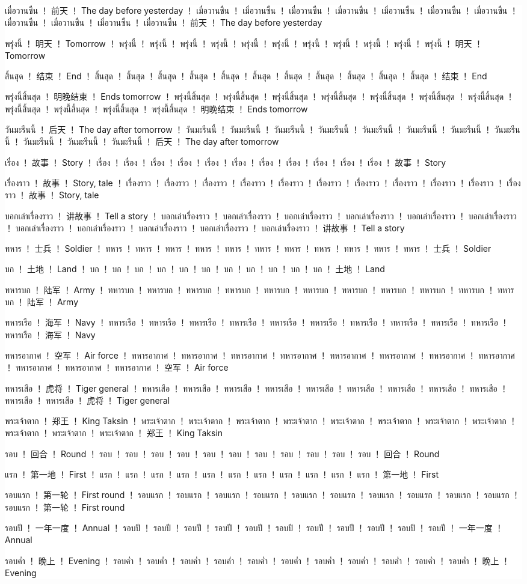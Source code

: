เมื่อวานซืน	！	前天	！	The day before yesterday	！	เมื่อวานซืน	！	เมื่อวานซืน	！	เมื่อวานซืน	！	เมื่อวานซืน	！	เมื่อวานซืน	！	เมื่อวานซืน	！	เมื่อวานซืน	！	เมื่อวานซืน	！	เมื่อวานซืน	！	เมื่อวานซืน	！	เมื่อวานซืน	！	前天	！	The day before yesterday

พรุ่งนี้	！	明天	！	Tomorrow	！	พรุ่งนี้	！	พรุ่งนี้	！	พรุ่งนี้	！	พรุ่งนี้	！	พรุ่งนี้	！	พรุ่งนี้	！	พรุ่งนี้	！	พรุ่งนี้	！	พรุ่งนี้	！	พรุ่งนี้	！	พรุ่งนี้	！	明天	！	Tomorrow

สิ้นสุด	！	结束	！	End	！	สิ้นสุด	！	สิ้นสุด	！	สิ้นสุด	！	สิ้นสุด	！	สิ้นสุด	！	สิ้นสุด	！	สิ้นสุด	！	สิ้นสุด	！	สิ้นสุด	！	สิ้นสุด	！	สิ้นสุด	！	结束	！	End

พรุ่งนี้สิ้นสุด	！	明晚结束	！	Ends tomorrow	！	พรุ่งนี้สิ้นสุด	！	พรุ่งนี้สิ้นสุด	！	พรุ่งนี้สิ้นสุด	！	พรุ่งนี้สิ้นสุด	！	พรุ่งนี้สิ้นสุด	！	พรุ่งนี้สิ้นสุด	！	พรุ่งนี้สิ้นสุด	！	พรุ่งนี้สิ้นสุด	！	พรุ่งนี้สิ้นสุด	！	พรุ่งนี้สิ้นสุด	！	พรุ่งนี้สิ้นสุด	！	明晚结束	！	Ends tomorrow

วันมะรืนนี้	！	后天	！	The day after tomorrow	！	วันมะรืนนี้	！	วันมะรืนนี้	！	วันมะรืนนี้	！	วันมะรืนนี้	！	วันมะรืนนี้	！	วันมะรืนนี้	！	วันมะรืนนี้	！	วันมะรืนนี้	！	วันมะรืนนี้	！	วันมะรืนนี้	！	วันมะรืนนี้	！	后天	！	The day after tomorrow

เรื่อง	！	故事	！	Story	！	เรื่อง	！	เรื่อง	！	เรื่อง	！	เรื่อง	！	เรื่อง	！	เรื่อง	！	เรื่อง	！	เรื่อง	！	เรื่อง	！	เรื่อง	！	เรื่อง	！	故事	！	Story

เรื่องราว	！	故事	！	Story, tale	！	เรื่องราว	！	เรื่องราว	！	เรื่องราว	！	เรื่องราว	！	เรื่องราว	！	เรื่องราว	！	เรื่องราว	！	เรื่องราว	！	เรื่องราว	！	เรื่องราว	！	เรื่องราว	！	故事	！	Story, tale

บอกเล่าเรื่องราว	！	讲故事	！	Tell a story	！	บอกเล่าเรื่องราว	！	บอกเล่าเรื่องราว	！	บอกเล่าเรื่องราว	！	บอกเล่าเรื่องราว	！	บอกเล่าเรื่องราว	！	บอกเล่าเรื่องราว	！	บอกเล่าเรื่องราว	！	บอกเล่าเรื่องราว	！	บอกเล่าเรื่องราว	！	บอกเล่าเรื่องราว	！	บอกเล่าเรื่องราว	！	讲故事	！	Tell a story

ทหาร	！	士兵	！	Soldier	！	ทหาร	！	ทหาร	！	ทหาร	！	ทหาร	！	ทหาร	！	ทหาร	！	ทหาร	！	ทหาร	！	ทหาร	！	ทหาร	！	ทหาร	！	士兵	！	Soldier

บก	！	土地	！	Land	！	บก	！	บก	！	บก	！	บก	！	บก	！	บก	！	บก	！	บก	！	บก	！	บก	！	บก	！	土地	！	Land

ทหารบก	！	陆军	！	Army	！	ทหารบก	！	ทหารบก	！	ทหารบก	！	ทหารบก	！	ทหารบก	！	ทหารบก	！	ทหารบก	！	ทหารบก	！	ทหารบก	！	ทหารบก	！	ทหารบก	！	陆军	！	Army

ทหารเรือ	！	海军	！	Navy	！	ทหารเรือ	！	ทหารเรือ	！	ทหารเรือ	！	ทหารเรือ	！	ทหารเรือ	！	ทหารเรือ	！	ทหารเรือ	！	ทหารเรือ	！	ทหารเรือ	！	ทหารเรือ	！	ทหารเรือ	！	海军	！	Navy

ทหารอากาศ	！	空军	！	Air force	！	ทหารอากาศ	！	ทหารอากาศ	！	ทหารอากาศ	！	ทหารอากาศ	！	ทหารอากาศ	！	ทหารอากาศ	！	ทหารอากาศ	！	ทหารอากาศ	！	ทหารอากาศ	！	ทหารอากาศ	！	ทหารอากาศ	！	空军	！	Air force

ทหารเสือ	！	虎将	！	Tiger general	！	ทหารเสือ	！	ทหารเสือ	！	ทหารเสือ	！	ทหารเสือ	！	ทหารเสือ	！	ทหารเสือ	！	ทหารเสือ	！	ทหารเสือ	！	ทหารเสือ	！	ทหารเสือ	！	ทหารเสือ	！	虎将	！	Tiger general

พระเจ้าตาก	！	郑王	！	King Taksin	！	พระเจ้าตาก	！	พระเจ้าตาก	！	พระเจ้าตาก	！	พระเจ้าตาก	！	พระเจ้าตาก	！	พระเจ้าตาก	！	พระเจ้าตาก	！	พระเจ้าตาก	！	พระเจ้าตาก	！	พระเจ้าตาก	！	พระเจ้าตาก	！	郑王	！	King Taksin

รอบ	！	回合	！	Round	！	รอบ	！	รอบ	！	รอบ	！	รอบ	！	รอบ	！	รอบ	！	รอบ	！	รอบ	！	รอบ	！	รอบ	！	รอบ	！	回合	！	Round

แรก	！	第一地	！	First	！	แรก	！	แรก	！	แรก	！	แรก	！	แรก	！	แรก	！	แรก	！	แรก	！	แรก	！	แรก	！	แรก	！	第一地	！	First

รอบแรก	！	第一轮	！	First round	！	รอบแรก	！	รอบแรก	！	รอบแรก	！	รอบแรก	！	รอบแรก	！	รอบแรก	！	รอบแรก	！	รอบแรก	！	รอบแรก	！	รอบแรก	！	รอบแรก	！	第一轮	！	First round

รอบปี	！	一年一度	！	Annual	！	รอบปี	！	รอบปี	！	รอบปี	！	รอบปี	！	รอบปี	！	รอบปี	！	รอบปี	！	รอบปี	！	รอบปี	！	รอบปี	！	รอบปี	！	一年一度	！	Annual

รอบค่ำ	！	晚上	！	Evening	！	รอบค่ำ	！	รอบค่ำ	！	รอบค่ำ	！	รอบค่ำ	！	รอบค่ำ	！	รอบค่ำ	！	รอบค่ำ	！	รอบค่ำ	！	รอบค่ำ	！	รอบค่ำ	！	รอบค่ำ	！	晚上	！	Evening
